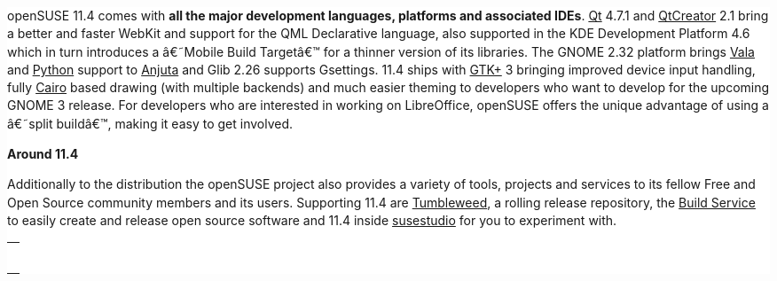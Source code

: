 openSUSE 11.4 comes with **all the major development languages,
        platforms and associated IDEs**. [Qt](http://qt.nokia.com/) 4.7.1
      and [QtCreator](http://qt.nokia.com/products/developer-tools/) 2.1 bring a
      better and faster WebKit and support for the QML Declarative language, also supported in the
      KDE Development Platform 4.6 which in turn introduces a â€˜Mobile Build Targetâ€™ for a thinner
      version of its libraries. The GNOME 2.32 platform brings [Vala](http://live.gnome.org/Vala) and [Python](http://www.python.org/) support to [Anjuta](http://www.anjuta.org/) and Glib 2.26
      supports Gsettings. 11.4 ships with [GTK+](http://www.gtk.org/) 3 bringing
      improved device input handling, fully [Cairo](http://library.gnome.org/devel/cairo/) based drawing (with multiple backends) and much easier theming to developers
      who want to develop for the upcoming GNOME 3 release. For developers who are interested in
      working on LibreOffice, openSUSE offers the unique advantage of using a â€˜split buildâ€™, making
      it easy to get involved.

**Around 11.4**

Additionally to the distribution the openSUSE project also provides a variety of tools,
      projects and services to its fellow Free and Open Source community members and its users.
      Supporting 11.4 are [Tumbleweed](http://en.opensuse.org/Portal:Tumbleweed),
      a rolling release repository, the [Build
        Service](http://build.opensuse.org/) to easily create and release open source software and 11.4 inside [susestudio](http://susestudio.com/) for you to experiment with.


      

<table frame="void" id="id318539" ><tbody ><tr >
            
<td >
              

<table cellpadding="0" cellspacing="0" border="0" width="40%" summary="manufactured viewport for HTML img" ><tr >